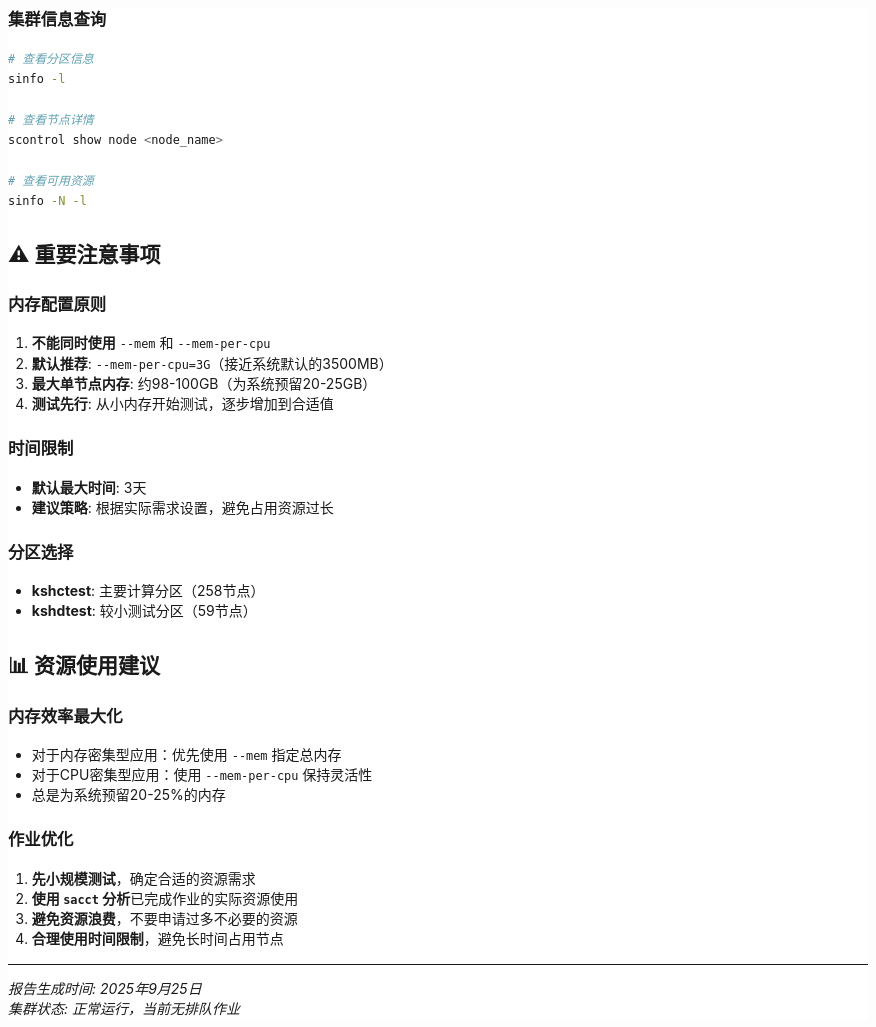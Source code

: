 ### 集群信息查询
```bash
# 查看分区信息
sinfo -l

# 查看节点详情
scontrol show node <node_name>

# 查看可用资源
sinfo -N -l
```

## ⚠️ 重要注意事项

### 内存配置原则
1. **不能同时使用** `--mem` 和 `--mem-per-cpu`
2. **默认推荐**: `--mem-per-cpu=3G`（接近系统默认的3500MB）
3. **最大单节点内存**: 约98-100GB（为系统预留20-25GB）
4. **测试先行**: 从小内存开始测试，逐步增加到合适值

### 时间限制
- **默认最大时间**: 3天
- **建议策略**: 根据实际需求设置，避免占用资源过长

### 分区选择
- **kshctest**: 主要计算分区（258节点）
- **kshdtest**: 较小测试分区（59节点）

## 📊 资源使用建议

### 内存效率最大化
- 对于内存密集型应用：优先使用 `--mem` 指定总内存
- 对于CPU密集型应用：使用 `--mem-per-cpu` 保持灵活性
- 总是为系统预留20-25%的内存

### 作业优化
1. **先小规模测试**，确定合适的资源需求
2. **使用 `sacct` 分析**已完成作业的实际资源使用
3. **避免资源浪费**，不要申请过多不必要的资源
4. **合理使用时间限制**，避免长时间占用节点

---

*报告生成时间: 2025年9月25日*  
*集群状态: 正常运行，当前无排队作业*